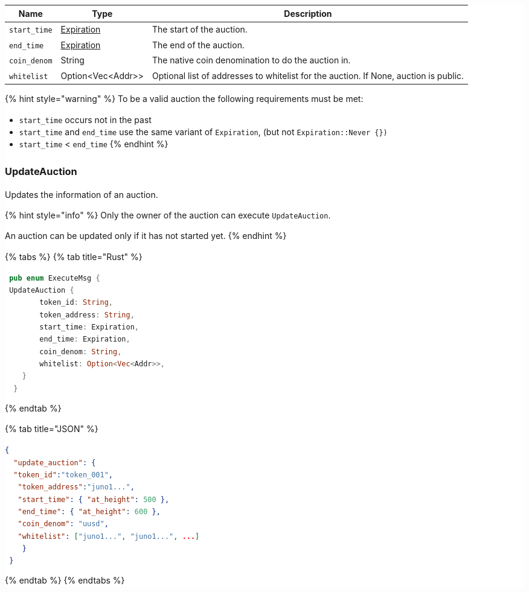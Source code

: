 | Name         | Type                                        | Description                                                                          |
| ------------ | ------------------------------------------- | ------------------------------------------------------------------------------------ |
| `start_time` | [Expiration](../common-types/expiration.md) | The start of the auction.                                                            |
| `end_time`   | [Expiration](../common-types/expiration.md) | The end of the auction.                                                              |
| `coin_denom` | String                                      | The native coin denomination to do the auction in.                                   |
| `whitelist`  | Option\<Vec\<Addr>>                         | Optional list of addresses to whitelist for the auction. If None, auction is public. |

{% hint style="warning" %}
To be a valid auction the following requirements must be met:

* `start_time` occurs not in the past
* `start_time` and `end_time` use the same variant of `Expiration`, (but not `Expiration::Never {})`
* `start_time` < `end_time`
{% endhint %}

### UpdateAuction

Updates the information of an auction.

{% hint style="info" %}
Only the owner of the auction can execute `UpdateAuction`.

An auction can be updated only if it has not started yet.&#x20;
{% endhint %}

{% tabs %}
{% tab title="Rust" %}
```rust
 pub enum ExecuteMsg {
 UpdateAuction {
        token_id: String,
        token_address: String,
        start_time: Expiration,
        end_time: Expiration,
        coin_denom: String,
        whitelist: Option<Vec<Addr>>,
    }
  }
```
{% endtab %}

{% tab title="JSON" %}
```json
{
  "update_auction": {
  "token_id":"token_001",
   "token_address":"juno1...",
   "start_time": { "at_height": 500 },
   "end_time": { "at_height": 600 },
   "coin_denom": "uusd",
   "whitelist": ["juno1...", "juno1...", ...]
    }
 }
```
{% endtab %}
{% endtabs %}
